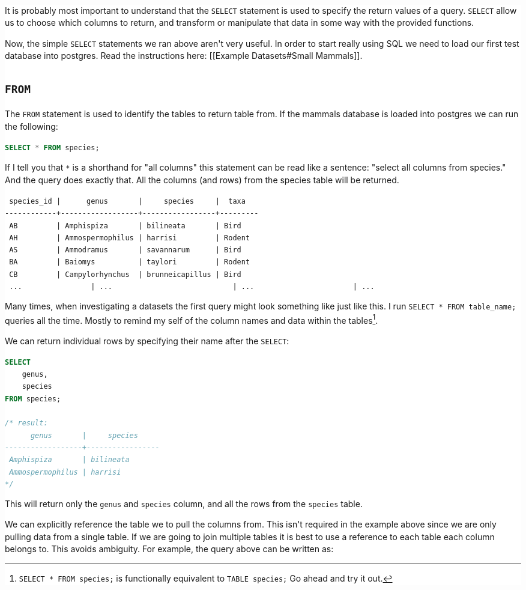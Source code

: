 It is probably most important to understand that the `SELECT` statement is used to specify the return values of a query. `SELECT` allow us to choose which columns to return, and transform or manipulate that data in some way with the provided functions. 

Now, the simple `SELECT` statements we ran above aren't very useful. In order to start really using SQL we need to load our first test database into postgres. Read the instructions here: [[Example Datasets#Small Mammals]].

## `FROM`

The `FROM` statement is used to identify the tables to return table from. If the mammals database is loaded into postgres we can run the following:

```sql
SELECT * FROM species;
```

If I tell you that `*` is a shorthand for "all columns" this statement can be read like a sentence: "select all columns from species." And the query does exactly that. All the columns (and rows) from the species table will be returned.

```
 species_id |      genus       |     species     |  taxa
------------+------------------+-----------------+---------
 AB         | Amphispiza       | bilineata       | Bird
 AH         | Ammospermophilus | harrisi         | Rodent
 AS         | Ammodramus       | savannarum      | Bird
 BA         | Baiomys          | taylori         | Rodent
 CB         | Campylorhynchus  | brunneicapillus | Bird
 ...				| ...							 | ...						 | ...
```

Many times, when investigating a datasets the first query might look something like just like this. I run `SELECT * FROM table_name;` queries all the time. Mostly to remind my self of the column names and data within the tables[^table]. 

We can return individual rows by specifying their name after the `SELECT`:

```sql
SELECT
	genus,
	species
FROM species;

/* result:
      genus       |     species
------------------+-----------------
 Amphispiza       | bilineata
 Ammospermophilus | harrisi
*/
```

This will return only the `genus` and `species` column, and all the rows from the `species` table.

We can explicitly reference the table we to pull the columns from. This isn't required in the example above since we are only pulling data from a single table. If we are going to join multiple tables it is best to use a reference to each table each column belongs to. This avoids ambiguity. For example, the query above can be written as:


[^table]: `SELECT * FROM species;` is functionally equivalent to `TABLE species;` Go ahead and try it out. 